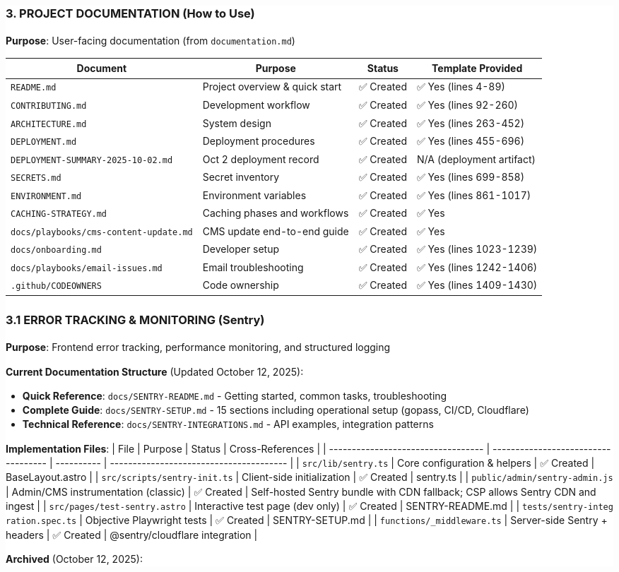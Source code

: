 ### 3. PROJECT DOCUMENTATION (How to Use)

**Purpose**: User-facing documentation (from `documentation.md`)

| Document                               | Purpose                        | Status     | Template Provided         |
| -------------------------------------- | ------------------------------ | ---------- | ------------------------- |
| `README.md`                            | Project overview & quick start | ✅ Created | ✅ Yes (lines 4-89)       |
| `CONTRIBUTING.md`                      | Development workflow           | ✅ Created | ✅ Yes (lines 92-260)     |
| `ARCHITECTURE.md`                      | System design                  | ✅ Created | ✅ Yes (lines 263-452)    |
| `DEPLOYMENT.md`                        | Deployment procedures          | ✅ Created | ✅ Yes (lines 455-696)    |
| `DEPLOYMENT-SUMMARY-2025-10-02.md`     | Oct 2 deployment record        | ✅ Created | N/A (deployment artifact) |
| `SECRETS.md`                           | Secret inventory               | ✅ Created | ✅ Yes (lines 699-858)    |
| `ENVIRONMENT.md`                       | Environment variables          | ✅ Created | ✅ Yes (lines 861-1017)   |
| `CACHING-STRATEGY.md`                  | Caching phases and workflows   | ✅ Created | ✅ Yes                    |
| `docs/playbooks/cms-content-update.md` | CMS update end-to-end guide    | ✅ Created | ✅ Yes                    |
| `docs/onboarding.md`                   | Developer setup                | ✅ Created | ✅ Yes (lines 1023-1239)  |
| `docs/playbooks/email-issues.md`       | Email troubleshooting          | ✅ Created | ✅ Yes (lines 1242-1406)  |
| `.github/CODEOWNERS`                   | Code ownership                 | ✅ Created | ✅ Yes (lines 1409-1430)  |

### 3.1 ERROR TRACKING & MONITORING (Sentry)

**Purpose**: Frontend error tracking, performance monitoring, and structured logging

**Current Documentation Structure** (Updated October 12, 2025):

- **Quick Reference**: `docs/SENTRY-README.md` - Getting started, common tasks, troubleshooting
- **Complete Guide**: `docs/SENTRY-SETUP.md` - 15 sections including operational setup (gopass, CI/CD, Cloudflare)
- **Technical Reference**: `docs/SENTRY-INTEGRATIONS.md` - API examples, integration patterns

**Implementation Files**:
| File | Purpose | Status | Cross-References |
| ---------------------------------- | ----------------------------------- | ---------- | --------------------------------------- |
| `src/lib/sentry.ts` | Core configuration & helpers | ✅ Created | BaseLayout.astro |
| `src/scripts/sentry-init.ts` | Client-side initialization | ✅ Created | sentry.ts |
| `public/admin/sentry-admin.js` | Admin/CMS instrumentation (classic) | ✅ Created | Self-hosted Sentry bundle with CDN fallback; CSP allows Sentry CDN and ingest |
| `src/pages/test-sentry.astro` | Interactive test page (dev only) | ✅ Created | SENTRY-README.md |
| `tests/sentry-integration.spec.ts` | Objective Playwright tests | ✅ Created | SENTRY-SETUP.md |
| `functions/_middleware.ts` | Server-side Sentry + headers | ✅ Created | @sentry/cloudflare integration |

**Archived** (October 12, 2025):
